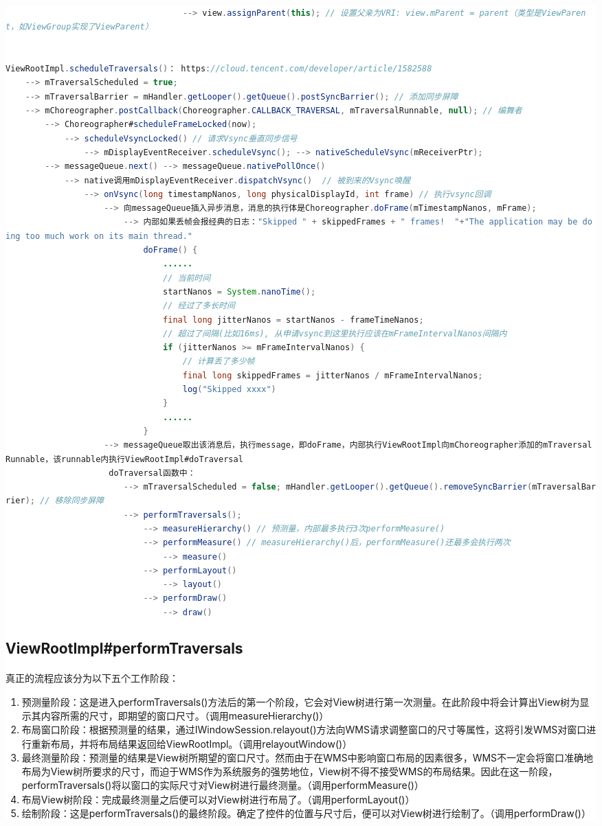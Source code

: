 ```java
                                    --> view.assignParent(this); // 设置父亲为VRI: view.mParent = parent（类型是ViewParent，如ViewGroup实现了ViewParent）


ViewRootImpl.scheduleTraversals()： https://cloud.tencent.com/developer/article/1582588
    --> mTraversalScheduled = true;
    --> mTraversalBarrier = mHandler.getLooper().getQueue().postSyncBarrier(); // 添加同步屏障
    --> mChoreographer.postCallback(Choreographer.CALLBACK_TRAVERSAL, mTraversalRunnable, null); // 编舞者
        --> Choreographer#scheduleFrameLocked(now);
            --> scheduleVsyncLocked() // 请求Vsync垂直同步信号
                --> mDisplayEventReceiver.scheduleVsync(); --> nativeScheduleVsync(mReceiverPtr);
        --> messageQueue.next() --> messageQueue.nativePollOnce()
            --> native调用mDisplayEventReceiver.dispatchVsync()  // 被到来的Vsync唤醒 
                --> onVsync(long timestampNanos, long physicalDisplayId, int frame) // 执行vsync回调
                    --> 向messageQueue插入异步消息，消息的执行体是Choreographer.doFrame(mTimestampNanos, mFrame);
                        --> 内部如果丢帧会报经典的日志："Skipped " + skippedFrames + " frames!  "+"The application may be doing too much work on its main thread."
                            doFrame() {
                                ......
                                // 当前时间
                                startNanos = System.nanoTime();
                                // 经过了多长时间
                                final long jitterNanos = startNanos - frameTimeNanos;
                                // 超过了间隔(比如16ms), 从申请vsync到这里执行应该在mFrameIntervalNanos间隔内
                                if (jitterNanos >= mFrameIntervalNanos) {
                                    // 计算丢了多少帧
                                    final long skippedFrames = jitterNanos / mFrameIntervalNanos;
                                    log("Skipped xxxx")
                                }
                                ......
                            }
                    --> messageQueue取出该消息后，执行message，即doFrame，内部执行ViewRootImpl向mChoreographer添加的mTraversalRunnable，该runnable内执行ViewRootImpl#doTraversal
                     doTraversal函数中：
                        --> mTraversalScheduled = false; mHandler.getLooper().getQueue().removeSyncBarrier(mTraversalBarrier); // 移除同步屏障
                        --> performTraversals();
                            --> measureHierarchy() // 预测量，内部最多执行3次performMeasure()
                            --> performMeasure() // measureHierarchy()后，performMeasure()还最多会执行两次
                                --> measure()
                            --> performLayout()
                                --> layout()
                            --> performDraw()
                                --> draw()
```

## ViewRootImpl#performTraversals   
真正的流程应该分为以下五个工作阶段：
1. 预测量阶段：这是进入performTraversals()方法后的第一个阶段，它会对View树进行第一次测量。在此阶段中将会计算出View树为显示其内容所需的尺寸，即期望的窗口尺寸。（调用measureHierarchy()）
2. 布局窗口阶段：根据预测量的结果，通过IWindowSession.relayout()方法向WMS请求调整窗口的尺寸等属性，这将引发WMS对窗口进行重新布局，并将布局结果返回给ViewRootImpl。（调用relayoutWindow()）
3. 最终测量阶段：预测量的结果是View树所期望的窗口尺寸。然而由于在WMS中影响窗口布局的因素很多，WMS不一定会将窗口准确地布局为View树所要求的尺寸，而迫于WMS作为系统服务的强势地位，View树不得不接受WMS的布局结果。因此在这一阶段，performTraversals()将以窗口的实际尺寸对View树进行最终测量。（调用performMeasure()）
4. 布局View树阶段：完成最终测量之后便可以对View树进行布局了。（调用performLayout()）
5. 绘制阶段：这是performTraversals()的最终阶段。确定了控件的位置与尺寸后，便可以对View树进行绘制了。（调用performDraw()）
